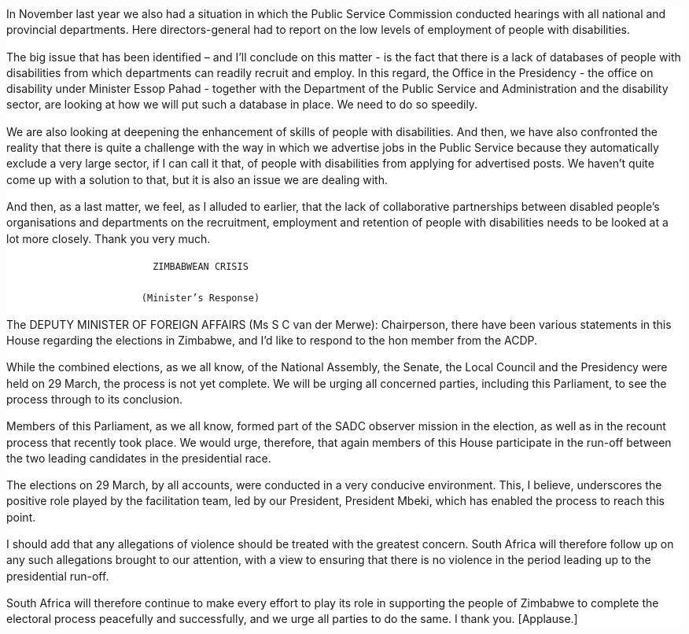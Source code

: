 In November last year we also had a situation in which the Public Service
Commission conducted hearings with all national and provincial departments.
Here directors-general had to report on the low levels of employment of
people with disabilities.

The big issue that has been identified – and I’ll conclude on this matter -
is the fact that there is a lack of databases of people with disabilities
from which departments can readily recruit and employ. In this regard, the
Office in the Presidency - the office on disability under Minister Essop
Pahad - together with the Department of the Public Service and
Administration and the disability sector, are looking at how we will put
such a database in place. We need to do so speedily.

We are also looking at deepening the enhancement of skills of people with
disabilities. And then, we have also confronted the reality that there is
quite a challenge with the way in which we advertise jobs in the Public
Service because they automatically exclude a very large sector, if I can
call it that, of people with disabilities from applying for advertised
posts. We haven’t quite come up with a solution to that, but it is also an
issue we are dealing with.

And then, as a last matter, we feel, as I alluded to earlier, that the lack
of collaborative partnerships between disabled people’s organisations and
departments on the recruitment, employment and retention of people with
disabilities needs to be looked at a lot more closely. Thank you very much.

                              ZIMBABWEAN CRISIS

                            (Minister’s Response)

The DEPUTY MINISTER OF FOREIGN AFFAIRS (Ms S C van der Merwe): Chairperson,
there have been various statements in this House regarding the elections in
Zimbabwe, and I’d like to respond to the hon member from the ACDP.

While the combined elections, as we all know, of the National Assembly, the
Senate, the Local Council and the Presidency were held on 29 March, the
process is not yet complete. We will be urging all concerned parties,
including this Parliament, to see the process through to its conclusion.

Members of this Parliament, as we all know, formed part of the SADC
observer mission in the election, as well as in the recount process that
recently took place. We would urge, therefore, that again members of this
House participate in the run-off between the two leading candidates in the
presidential race.

The elections on 29 March, by all accounts, were conducted in a very
conducive environment. This, I believe, underscores the positive role
played by the facilitation team, led by our President, President Mbeki,
which has enabled the process to reach this point.

I should add that any allegations of violence should be treated with the
greatest concern. South Africa will therefore follow up on any such
allegations brought to our attention, with a view to ensuring that there is
no violence in the period leading up to the presidential run-off.

South Africa will therefore continue to make every effort to play its role
in supporting the people of Zimbabwe to complete the electoral process
peacefully and successfully, and we urge all parties to do the same. I
thank you. [Applause.]
